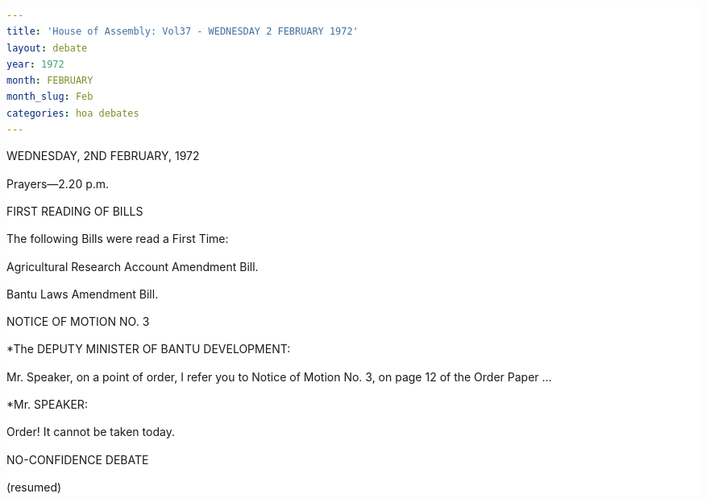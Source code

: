 ```yaml
---
title: 'House of Assembly: Vol37 - WEDNESDAY 2 FEBRUARY 1972'
layout: debate
year: 1972
month: FEBRUARY
month_slug: Feb
categories: hoa debates
---
```


<debateSection name="#opening">

<heading>WEDNESDAY, 2ND FEBRUARY, 1972</heading>

<prayers><narrative>Prayers&#x2014;<recordedTime time="1972-02-02T14:20:00">2.20 p.m.</recordedTime></narrative></prayers>

<debateSection name="#first_reading_of_bills">

<heading>FIRST READING OF BILLS</heading>

<p>The following Bills were read a First Time:</p>

<block name="quote">Agricultural Research Account Amendment Bill.</block>

<p>Bantu Laws Amendment Bill.</p>

</debateSection>

<debateSection name="#notice_of_motion_no_3">

<heading>NOTICE OF MOTION NO. 3</heading>

<speech by="#deputy_minister_of_bantu_development">

<from>*The <person refersTo="hansard_za">DEPUTY MINISTER OF BANTU DEVELOPMENT</person>:</from>

<p>Mr. Speaker, on a point of order, I refer you to Notice of Motion No. 3, on page 12 of the Order Paper &#x2026;</p>

</speech>

<speech by="#speaker">

<from><span class="col_189-190" refersTo="page_0110"/>*Mr. <person refersTo="hansard_za">SPEAKER</person>:</from>

<p>Order! It cannot be taken today.</p>

</speech>

</debateSection>

<debateSection name="#no_confidence_debate">

<heading>NO-CONFIDENCE DEBATE</heading>

<summary>(resumed)</summary>

<speech by="#van_vuuren">
